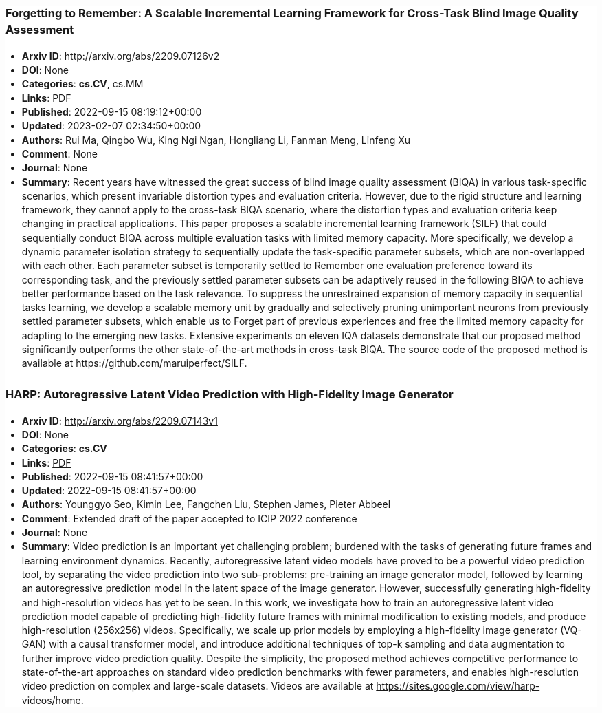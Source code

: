 

### Forgetting to Remember: A Scalable Incremental Learning Framework for Cross-Task Blind Image Quality Assessment
- **Arxiv ID**: http://arxiv.org/abs/2209.07126v2
- **DOI**: None
- **Categories**: **cs.CV**, cs.MM
- **Links**: [PDF](http://arxiv.org/pdf/2209.07126v2)
- **Published**: 2022-09-15 08:19:12+00:00
- **Updated**: 2023-02-07 02:34:50+00:00
- **Authors**: Rui Ma, Qingbo Wu, King Ngi Ngan, Hongliang Li, Fanman Meng, Linfeng Xu
- **Comment**: None
- **Journal**: None
- **Summary**: Recent years have witnessed the great success of blind image quality assessment (BIQA) in various task-specific scenarios, which present invariable distortion types and evaluation criteria. However, due to the rigid structure and learning framework, they cannot apply to the cross-task BIQA scenario, where the distortion types and evaluation criteria keep changing in practical applications. This paper proposes a scalable incremental learning framework (SILF) that could sequentially conduct BIQA across multiple evaluation tasks with limited memory capacity. More specifically, we develop a dynamic parameter isolation strategy to sequentially update the task-specific parameter subsets, which are non-overlapped with each other. Each parameter subset is temporarily settled to Remember one evaluation preference toward its corresponding task, and the previously settled parameter subsets can be adaptively reused in the following BIQA to achieve better performance based on the task relevance. To suppress the unrestrained expansion of memory capacity in sequential tasks learning, we develop a scalable memory unit by gradually and selectively pruning unimportant neurons from previously settled parameter subsets, which enable us to Forget part of previous experiences and free the limited memory capacity for adapting to the emerging new tasks. Extensive experiments on eleven IQA datasets demonstrate that our proposed method significantly outperforms the other state-of-the-art methods in cross-task BIQA. The source code of the proposed method is available at https://github.com/maruiperfect/SILF.



### HARP: Autoregressive Latent Video Prediction with High-Fidelity Image Generator
- **Arxiv ID**: http://arxiv.org/abs/2209.07143v1
- **DOI**: None
- **Categories**: **cs.CV**
- **Links**: [PDF](http://arxiv.org/pdf/2209.07143v1)
- **Published**: 2022-09-15 08:41:57+00:00
- **Updated**: 2022-09-15 08:41:57+00:00
- **Authors**: Younggyo Seo, Kimin Lee, Fangchen Liu, Stephen James, Pieter Abbeel
- **Comment**: Extended draft of the paper accepted to ICIP 2022 conference
- **Journal**: None
- **Summary**: Video prediction is an important yet challenging problem; burdened with the tasks of generating future frames and learning environment dynamics. Recently, autoregressive latent video models have proved to be a powerful video prediction tool, by separating the video prediction into two sub-problems: pre-training an image generator model, followed by learning an autoregressive prediction model in the latent space of the image generator. However, successfully generating high-fidelity and high-resolution videos has yet to be seen. In this work, we investigate how to train an autoregressive latent video prediction model capable of predicting high-fidelity future frames with minimal modification to existing models, and produce high-resolution (256x256) videos. Specifically, we scale up prior models by employing a high-fidelity image generator (VQ-GAN) with a causal transformer model, and introduce additional techniques of top-k sampling and data augmentation to further improve video prediction quality. Despite the simplicity, the proposed method achieves competitive performance to state-of-the-art approaches on standard video prediction benchmarks with fewer parameters, and enables high-resolution video prediction on complex and large-scale datasets. Videos are available at https://sites.google.com/view/harp-videos/home.
